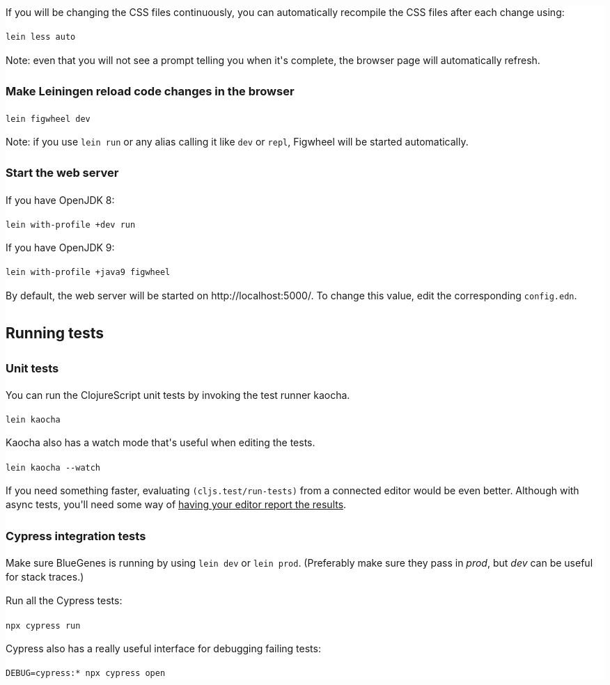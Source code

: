 If you will be changing the CSS files continuously, you can automatically recompile the CSS files after each change using:

    lein less auto

Note: even that you will not see a prompt telling you when it's complete, the browser page will automatically refresh.


### Make Leiningen reload code changes in the browser


    lein figwheel dev

Note: if you use `lein run` or any alias calling it like `dev` or `repl`, Figwheel will be started automatically.

### Start the web server

If you have OpenJDK 8:

    lein with-profile +dev run

If you have OpenJDK 9:

    lein with-profile +java9 figwheel


By default, the web server will be started on http://localhost:5000/. To change this value, edit the corresponding `config.edn`.


## Running tests

### Unit tests

You can run the ClojureScript unit tests by invoking the test runner kaocha.

    lein kaocha

Kaocha also has a watch mode that's useful when editing the tests.

    lein kaocha --watch

If you need something faster, evaluating `(cljs.test/run-tests)` from a connected editor would be even better. Although with async tests, you'll need some way of [having your editor report the results](https://clojurescript.org/tools/testing#detecting-test-completion-success).

### Cypress integration tests

Make sure BlueGenes is running by using `lein dev` or `lein prod`. (Preferably make sure they pass in *prod*, but *dev* can be useful for stack traces.)

Run all the Cypress tests:

    npx cypress run

Cypress also has a really useful interface for debugging failing tests:

    DEBUG=cypress:* npx cypress open
